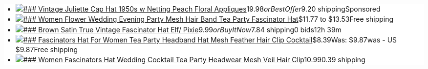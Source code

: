 * [![](https://ir.ebaystatic.com/cr/v/c1/s_1x2.gif)](https://www.ebay.com/itm/226370200061?itmmeta=01JGBKCHH26S76HD8MYD65F8HJ&hash=item34b4b721fd:g:iEUAAOSwVXFmUq-L&itmprp=enc%3AAQAJAAAA4Mxmj%2BiGvOveHXEBClPb29hk6Jne3jiCCDluVgvg%2FRXgD%2BRosj0sujF86nv80MDP48rXwT2iX1r50ViJ250o2sWLH3SRuamwEckuEnIhwv4G%2BqF842n7hjOFm10Z3hz1OmguhV1nu0cCHGyLHFwB1tcgDjpu1ceM93iheD8mint61BGufJk79cpQOPUL73oG5BhfKWxw2S%2Bdb1HNAP1O4SaYcsBoXHQcTDYXiyye8w65OeSJ521rkFV164tJbTQvRnBQq%2Fntvn8aVhQX5ykQvtOwcddKYCDWIOwMgU4KRZCe%7Ctkp%3ABFBMzpiy84Jl)[### Vintage Juliette Cap Hat 1950s w Netting Peach Floral Appliques](https://www.ebay.com/itm/226370200061?itmmeta=01JGBKCHH26S76HD8MYD65F8HJ&hash=item34b4b721fd:g:iEUAAOSwVXFmUq-L&itmprp=enc%3AAQAJAAAA4Mxmj%2BiGvOveHXEBClPb29hk6Jne3jiCCDluVgvg%2FRXgD%2BRosj0sujF86nv80MDP48rXwT2iX1r50ViJ250o2sWLH3SRuamwEckuEnIhwv4G%2BqF842n7hjOFm10Z3hz1OmguhV1nu0cCHGyLHFwB1tcgDjpu1ceM93iheD8mint61BGufJk79cpQOPUL73oG5BhfKWxw2S%2Bdb1HNAP1O4SaYcsBoXHQcTDYXiyye8w65OeSJ521rkFV164tJbTQvRnBQq%2Fntvn8aVhQX5ykQvtOwcddKYCDWIOwMgU4KRZCe%7Ctkp%3ABFBMzpiy84Jl)$19.98or Best Offer$9.20 shippingSponsored
* [![](https://ir.ebaystatic.com/cr/v/c1/s_1x2.gif)](https://www.ebay.com/itm/126533596620?itmmeta=01JGBKCHH2SBTD9TVHJY64F1PM&hash=item1d75fd75cc:g:Mj4AAOSwKYdmcCMo&itmprp=enc%3AAQAJAAAAwMxmj%2BiGvOveHXEBClPb29jTREoy0slJD34LuoaqjUi94Ng6Jt9g1dGJpqxIKTi73vPOJmQU65C9Q8miuPBpuultR4XKmdPI9qn3dFB3NONwanpmvKpHweYdF3VDCwi275krS%2FDWwNpTmrlslJU4xXp0jdcteLTXuc8Dt5p9oFW%2BAhoPADFBrxp4TZjMIXatB%2BQz2JgPtLqqUL3ZHlbU8edpL%2F7z4Fhp3f2XbgLjhe884sEp3dzkzw%2BCw2NmS9zZdw%3D%3D%7Ctkp%3ABk9SR86YsvOCZQ&var=427577215338)[### Women Flower Wedding Evening Party Mesh Hair Band Tea Party Fascinator Hat](https://www.ebay.com/itm/126533596620?itmmeta=01JGBKCHH2SBTD9TVHJY64F1PM&hash=item1d75fd75cc:g:Mj4AAOSwKYdmcCMo&itmprp=enc%3AAQAJAAAAwMxmj%2BiGvOveHXEBClPb29jTREoy0slJD34LuoaqjUi94Ng6Jt9g1dGJpqxIKTi73vPOJmQU65C9Q8miuPBpuultR4XKmdPI9qn3dFB3NONwanpmvKpHweYdF3VDCwi275krS%2FDWwNpTmrlslJU4xXp0jdcteLTXuc8Dt5p9oFW%2BAhoPADFBrxp4TZjMIXatB%2BQz2JgPtLqqUL3ZHlbU8edpL%2F7z4Fhp3f2XbgLjhe884sEp3dzkzw%2BCw2NmS9zZdw%3D%3D%7Ctkp%3ABk9SR86YsvOCZQ&var=427577215338)$11.77 to $13.53Free shipping
* [![](https://ir.ebaystatic.com/cr/v/c1/s_1x2.gif)](https://www.ebay.com/itm/176754763740?itmmeta=01JGBKCHH2FF3Z7J2M7B9SJCY8&hash=item292767a7dc:g:-~AAAOSwlVdnRQjE&itmprp=enc%3AAQAJAAAAwMxmj%2BiGvOveHXEBClPb29gyo%2BBdLTNKxGv3eP246XfsvJyKpyZNsW8MV%2B6MCTK7e5s0412I7K%2BvJKAKw0qJGD0AV6XzDmxcb9DAYdqiFyve%2BsczRekx966xgY87u3VdbXYOcgu6HFzagMJRXq5tgdlVBPAM7C0VfhGKvzg%2FRRbBGI%2B%2F88mHP7IKDqWgOCP6%2FsnaK1nr289ClHUYNQH7SwZqAuIXDCetaB2NQY8uLsL4w03HMu6KuLbXrD4hf%2BR1AA%3D%3D%7Ctkp%3ABk9SR86YsvOCZQ)[### Brown Satin True Vintage Fascinator Hat Elf/ Pixie](https://www.ebay.com/itm/176754763740?itmmeta=01JGBKCHH2FF3Z7J2M7B9SJCY8&hash=item292767a7dc:g:-~AAAOSwlVdnRQjE&itmprp=enc%3AAQAJAAAAwMxmj%2BiGvOveHXEBClPb29gyo%2BBdLTNKxGv3eP246XfsvJyKpyZNsW8MV%2B6MCTK7e5s0412I7K%2BvJKAKw0qJGD0AV6XzDmxcb9DAYdqiFyve%2BsczRekx966xgY87u3VdbXYOcgu6HFzagMJRXq5tgdlVBPAM7C0VfhGKvzg%2FRRbBGI%2B%2F88mHP7IKDqWgOCP6%2FsnaK1nr289ClHUYNQH7SwZqAuIXDCetaB2NQY8uLsL4w03HMu6KuLbXrD4hf%2BR1AA%3D%3D%7Ctkp%3ABk9SR86YsvOCZQ)$9.99or Buy It Now$7.84 shipping0 bids12h 39m
* [![](https://ir.ebaystatic.com/cr/v/c1/s_1x2.gif)](https://www.ebay.com/itm/356357210500?itmmeta=01JGBKCHH2V84M3PNVWTQS40SQ&hash=item52f88b8184:g:WKUAAOSwlO5ltKUA&itmprp=enc%3AAQAJAAAA4Mxmj%2BiGvOveHXEBClPb29gSRsub767Ql2U1VqWKYkVzFn%2Bwrx1sau7%2BON9WOiT8WwA9vfB4GtJ5wat1%2F7zYLlodaPMMU5ZWoEl7FKKIJfiH3x3p3zwsYQQkpBAfF2VmIrkWQmpJhVarL4vBdxWPezBQAy1tfuT8R%2FYFx4h8f4ScXs0L9p8WXf2ivaZ%2BgicNtnsXsSMSgLSy0PKa%2BJ4TXfLbZL1%2FihcZt3j7OTGE%2FSGFyTEp0b%2BXtPz6fWNUsVJ1DOkOWPeHNqNXFzS3fh9ie8TQRCmn5v3vUzRrkyxiMwLG%7Ctkp%3ABk9SR86YsvOCZQ&var=625339262974)[### Fascinators Hat For Women Tea Party Headband Hat Mesh Feather Hair Clip Cocktail](https://www.ebay.com/itm/356357210500?itmmeta=01JGBKCHH2V84M3PNVWTQS40SQ&hash=item52f88b8184:g:WKUAAOSwlO5ltKUA&itmprp=enc%3AAQAJAAAA4Mxmj%2BiGvOveHXEBClPb29gSRsub767Ql2U1VqWKYkVzFn%2Bwrx1sau7%2BON9WOiT8WwA9vfB4GtJ5wat1%2F7zYLlodaPMMU5ZWoEl7FKKIJfiH3x3p3zwsYQQkpBAfF2VmIrkWQmpJhVarL4vBdxWPezBQAy1tfuT8R%2FYFx4h8f4ScXs0L9p8WXf2ivaZ%2BgicNtnsXsSMSgLSy0PKa%2BJ4TXfLbZL1%2FihcZt3j7OTGE%2FSGFyTEp0b%2BXtPz6fWNUsVJ1DOkOWPeHNqNXFzS3fh9ie8TQRCmn5v3vUzRrkyxiMwLG%7Ctkp%3ABk9SR86YsvOCZQ&var=625339262974)$8.39Was: $9.87was - US $9.87Free shipping
* [![](https://ir.ebaystatic.com/cr/v/c1/s_1x2.gif)](https://www.ebay.com/itm/156223522639?itmmeta=01JGBKCHH2RZ44G7VTMGAGDXDJ&hash=item245fa5c74f:g:nOMAAOSwRxZmTrx9&itmprp=enc%3AAQAJAAAA4Mxmj%2BiGvOveHXEBClPb29jtG4%2FfxbuWCTTd04Y6jFl28mHIZydj%2F5HlaTK%2FhsUV0eJ%2BXGu5JvPFNpIN57sLSD1OBaTSjodKDKEFh%2BGk6kHDSWroEngiQZ2dOQ%2FdWMvIbDn66qGszwKTc8o2ZVgtNupsrkw6oTrKfy%2BoBmkN8jjr93PA5I7SsJe%2FbOaADqYAcFNwYdS4m%2FdNjQujeElzq3uBbzYw39Mm%2FuVTmAU1CbvN8CasCRKOOW6o5CTCx4U8t84vJCzYu2WcugVhayl3GnGfhTw0Hx02NhmdC%2B26uR5y%7Ctkp%3ABk9SR86YsvOCZQ&var=457170713195)[### Women Fascinators Hat Wedding Cocktail Tea Party Headwear Mesh Veil Hair Clip](https://www.ebay.com/itm/156223522639?itmmeta=01JGBKCHH2RZ44G7VTMGAGDXDJ&hash=item245fa5c74f:g:nOMAAOSwRxZmTrx9&itmprp=enc%3AAQAJAAAA4Mxmj%2BiGvOveHXEBClPb29jtG4%2FfxbuWCTTd04Y6jFl28mHIZydj%2F5HlaTK%2FhsUV0eJ%2BXGu5JvPFNpIN57sLSD1OBaTSjodKDKEFh%2BGk6kHDSWroEngiQZ2dOQ%2FdWMvIbDn66qGszwKTc8o2ZVgtNupsrkw6oTrKfy%2BoBmkN8jjr93PA5I7SsJe%2FbOaADqYAcFNwYdS4m%2FdNjQujeElzq3uBbzYw39Mm%2FuVTmAU1CbvN8CasCRKOOW6o5CTCx4U8t84vJCzYu2WcugVhayl3GnGfhTw0Hx02NhmdC%2B26uR5y%7Ctkp%3ABk9SR86YsvOCZQ&var=457170713195)$10.99$0.39 shipping